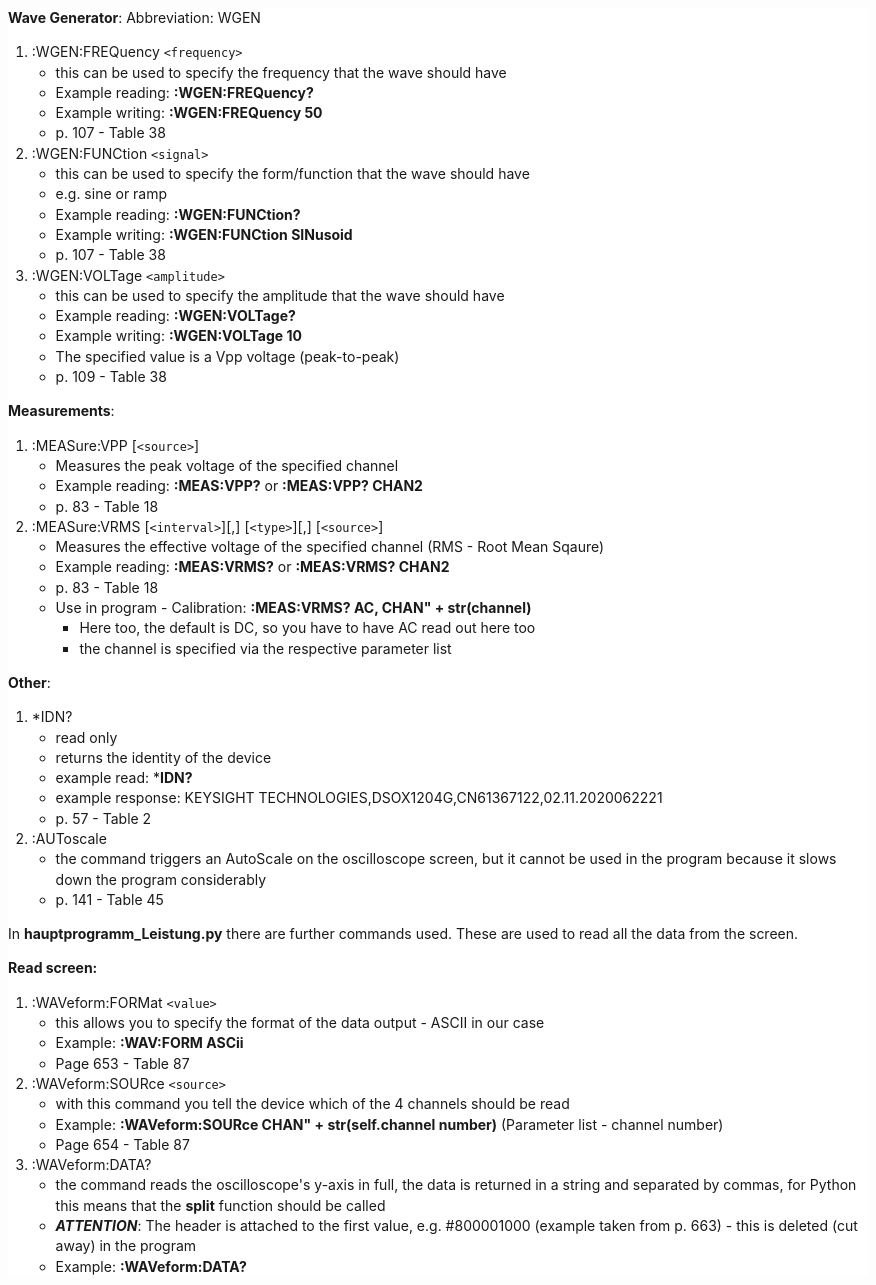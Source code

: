 **Wave Generator**:
Abbreviation: WGEN
1. :WGEN:FREQuency `<frequency>`
    - this can be used to specify the frequency that the wave should have
    - Example reading: **:WGEN:FREQuency?**
    - Example writing: **:WGEN:FREQuency 50**
    - p. 107 - Table 38
2. :WGEN:FUNCtion `<signal>`
    - this can be used to specify the form/function that the wave should have
    - e.g. sine or ramp
    - Example reading: **:WGEN:FUNCtion?**
    - Example writing: **:WGEN:FUNCtion SINusoid**
    - p. 107 - Table 38
3. :WGEN:VOLTage `<amplitude>`
    - this can be used to specify the amplitude that the wave should have
    - Example reading: **:WGEN:VOLTage?**
    - Example writing: **:WGEN:VOLTage 10**
    - The specified value is a Vpp voltage (peak-to-peak)
    - p. 109 - Table 38

**Measurements**:
1. :MEASure:VPP [`<source>`]
    - Measures the peak voltage of the specified channel
    - Example reading: **:MEAS:VPP?** or **:MEAS:VPP? CHAN2**
    - p. 83 - Table 18
2. :MEASure:VRMS [`<interval>`][,] [`<type>`][,] [`<source>`]
    - Measures the effective voltage of the specified channel (RMS - Root Mean Sqaure)
    - Example reading: **:MEAS:VRMS?** or **:MEAS:VRMS? CHAN2**
    - p. 83 - Table 18
    - Use in program - Calibration:
    **:MEAS:VRMS? AC, CHAN" + str(channel)**
        - Here too, the default is DC, so you have to have AC read out here too
        - the channel is specified via the respective parameter list
    
**Other**:
1. *IDN?
    - read only
    - returns the identity of the device
    - example read: ***IDN?**
    - example response: KEYSIGHT TECHNOLOGIES,DSOX1204G,CN61367122,02.11.2020062221
    - p. 57 - Table 2
2. :AUToscale
    - the command triggers an AutoScale on the oscilloscope screen, but it cannot be used in the program because it slows down the program considerably
    - p. 141 - Table 45

In **hauptprogramm_Leistung.py** there are further commands used. These are used to read all the data from the screen.

**Read screen:**
1. :WAVeform:FORMat `<value>`
    - this allows you to specify the format of the data output - ASCII in our case
    - Example: **:WAV:FORM ASCii**
    - Page 653 - Table 87
2. :WAVeform:SOURce `<source>`
    - with this command you tell the device which of the 4 channels should be read
    - Example: **:WAVeform:SOURce CHAN" + str(self.channel number)**
    (Parameter list - channel number)
    - Page 654 - Table 87
3. :WAVeform:DATA?
    - the command reads the oscilloscope's y-axis in full, the data is returned in a string and separated by commas, for Python this means that the **split** function should be called
    - ***ATTENTION***: The header is attached to the first value, e.g. #800001000 (example taken from p. 663) - this is deleted (cut away) in the program
    - Example: **:WAVeform:DATA?**